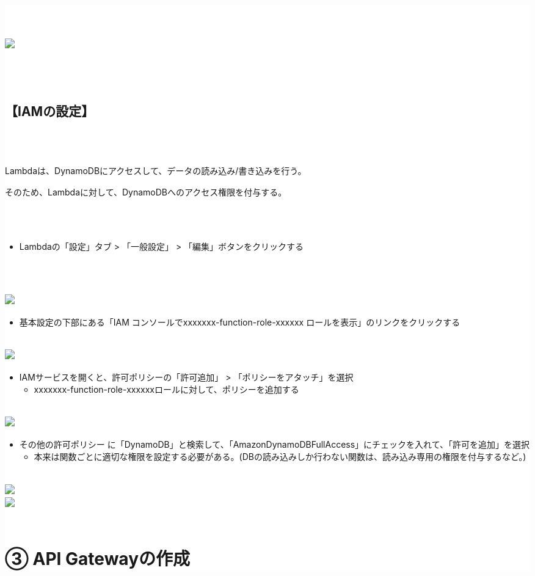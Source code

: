 <br><br>

<img src="https://github.com/ryohei-adachi/aws_lectureaws_lecture2/assets/75190594/98630b9a-b645-4714-9939-a70adc69e8ca" width="70%" />

<br><br>

## 【IAMの設定】

<br><br>

Lambdaは、DynamoDBにアクセスして、データの読み込み/書き込みを行う。

そのため、Lambdaに対して、DynamoDBへのアクセス権限を付与する。

<br><br>

+ Lambdaの「設定」タブ > 「一般設定」 > 「編集」ボタンをクリックする

<br><br>

<img src="https://github.com/ryohei-adachi/aws_lectureaws_lecture2/assets/75190594/44012845-0ff9-468b-9615-09cc57a78770" width="70%" />

<br>

+ 基本設定の下部にある「IAM コンソールでxxxxxxx-function-role-xxxxxx ロールを表示」のリンクをクリックする

<br>

<img src="https://github.com/ryohei-adachi/aws_lectureaws_lecture2/assets/75190594/1cdb89f6-8d74-4c4e-b129-486031faab7b" width="70%" />

<br>

+ IAMサービスを開くと、許可ポリシーの「許可追加」 > 「ポリシーをアタッチ」を選択
    + xxxxxxx-function-role-xxxxxxロールに対して、ポリシーを追加する

<br>

<img src="https://github.com/ryohei-adachi/aws_lectureaws_lecture2/assets/75190594/e258a13b-c3c4-460f-bde4-77ee53c51f78" width="70%" />

<br>

+ その他の許可ポリシー に「DynamoDB」と検索して、「AmazonDynamoDBFullAccess」にチェックを入れて、「許可を追加」を選択
    + 本来は関数ごとに適切な権限を設定する必要がある。(DBの読み込みしか行わない関数は、読み込み専用の権限を付与するなど。)

<br>

<img src="https://github.com/ryohei-adachi/aws_lectureaws_lecture2/assets/75190594/da2acebc-d053-491f-82f3-1e0335d0f937" width="70%" />

<br>

<img src="https://github.com/ryohei-adachi/aws_lectureaws_lecture2/assets/75190594/ec56780f-3dac-4530-b8d4-7a589bc9ea8e" width="70%" />

<br>
<br>

# ③ API Gatewayの作成
